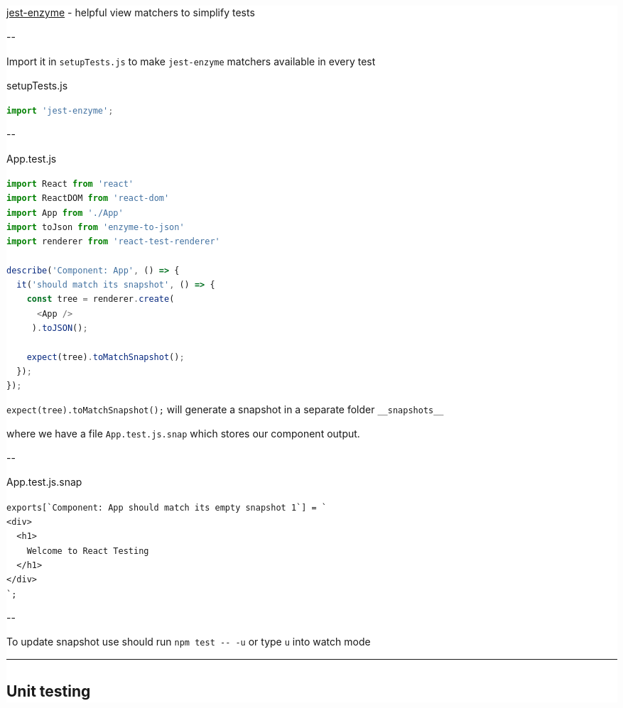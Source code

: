 [jest-enzyme](https://github.com/blainekasten/enzyme-matchers) - helpful view matchers to simplify tests

--

Import it in `setupTests.js` to make `jest-enzyme` matchers available in every test

setupTests.js 
```js
import 'jest-enzyme';
```

--

App.test.js 
```js
import React from 'react'
import ReactDOM from 'react-dom'
import App from './App'
import toJson from 'enzyme-to-json'
import renderer from 'react-test-renderer'

describe('Component: App', () => {
  it('should match its snapshot', () => {
    const tree = renderer.create(
      <App />
     ).toJSON();

    expect(tree).toMatchSnapshot();
  });
});
```

`expect(tree).toMatchSnapshot();` will generate a snapshot in a separate folder `__snapshots__`

where we have a file `App.test.js.snap` which stores our component output.

--

App.test.js.snap 
```
exports[`Component: App should match its empty snapshot 1`] = `
<div>
  <h1>
    Welcome to React Testing
  </h1>
</div>
`;
```

--

To update snapshot use should run `npm test -- -u` or type `u` into watch mode

---

## Unit testing

